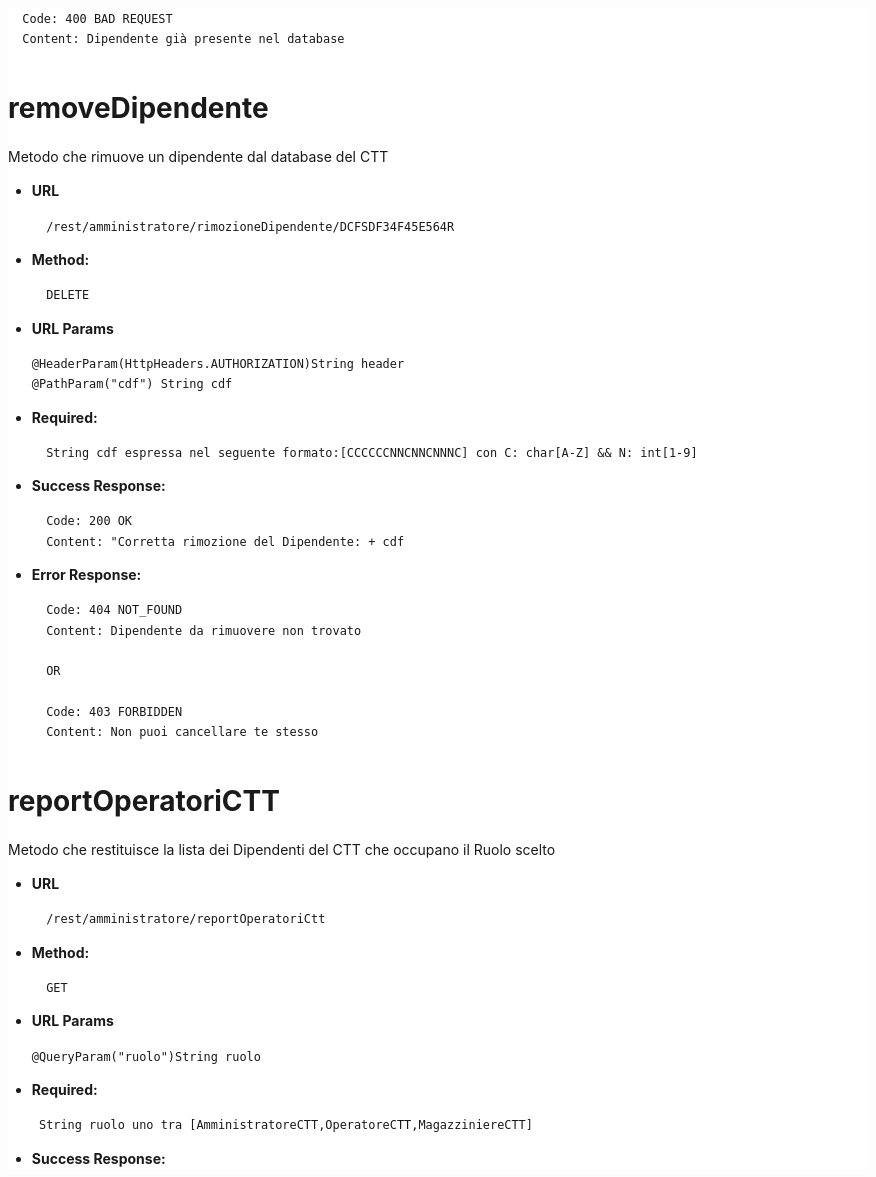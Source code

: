       Code: 400 BAD REQUEST 
      Content: Dipendente già presente nel database

# removeDipendente

  Metodo che rimuove un dipendente dal database del CTT

* **URL**

        /rest/amministratore/rimozioneDipendente/DCFSDF34F45E564R

* **Method:**
  
        DELETE
  
*  **URL Params**

       @HeaderParam(HttpHeaders.AUTHORIZATION)String header
       @PathParam("cdf") String cdf
   
*  **Required:**
 
         String cdf espressa nel seguente formato:[CCCCCCNNCNNCNNNC] con C: char[A-Z] && N: int[1-9]

* **Success Response:**
  
        Code: 200 OK
        Content: "Corretta rimozione del Dipendente: + cdf
 
* **Error Response:**
  
        Code: 404 NOT_FOUND
        Content: Dipendente da rimuovere non trovato

        OR

        Code: 403 FORBIDDEN
        Content: Non puoi cancellare te stesso

# reportOperatoriCTT

  Metodo che restituisce la lista dei Dipendenti del CTT che occupano il Ruolo scelto

* **URL**

        /rest/amministratore/reportOperatoriCtt

* **Method:**
  
        GET
  
*  **URL Params**

       @QueryParam("ruolo")String ruolo
   
*  **Required:**
 
        String ruolo uno tra [AmministratoreCTT,OperatoreCTT,MagazziniereCTT]

* **Success Response:**
  